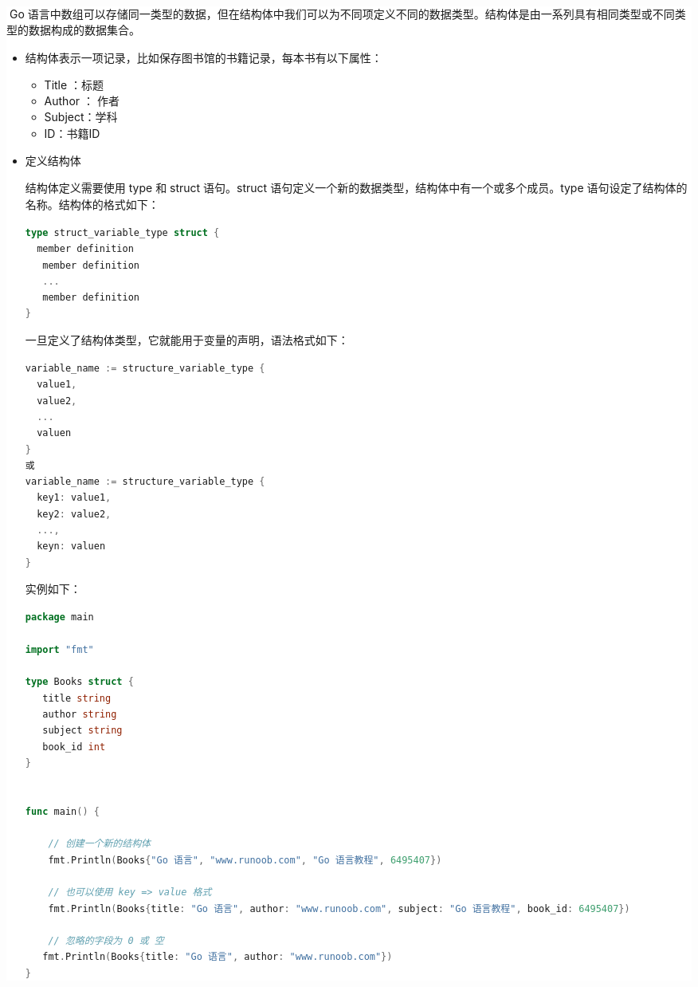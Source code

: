 ​	Go 语言中数组可以存储同一类型的数据，但在结构体中我们可以为不同项定义不同的数据类型。结构体是由一系列具有相同类型或不同类型的数据构成的数据集合。

- 结构体表示一项记录，比如保存图书馆的书籍记录，每本书有以下属性：
  - Title ：标题	
  - Author ： 作者
  - Subject：学科
  - ID：书籍ID

- 定义结构体

  结构体定义需要使用 type 和 struct 语句。struct 语句定义一个新的数据类型，结构体中有一个或多个成员。type 语句设定了结构体的名称。结构体的格式如下：

  ```go
  type struct_variable_type struct {
    member definition
     member definition
     ...
     member definition
  }
  ```

  一旦定义了结构体类型，它就能用于变量的声明，语法格式如下：

  ```go
  variable_name := structure_variable_type {
    value1,
    value2,
    ...
    valuen
  }
  或
  variable_name := structure_variable_type { 
    key1: value1,
    key2: value2,
    ...,
    keyn: valuen
  }
  ```

  实例如下：

  ```go
  package main
  
  import "fmt"
  
  type Books struct {
     title string
     author string
     subject string
     book_id int
  }
  
  
  func main() {
  
      // 创建一个新的结构体
      fmt.Println(Books{"Go 语言", "www.runoob.com", "Go 语言教程", 6495407})
  
      // 也可以使用 key => value 格式
      fmt.Println(Books{title: "Go 语言", author: "www.runoob.com", subject: "Go 语言教程", book_id: 6495407})
  
      // 忽略的字段为 0 或 空
     fmt.Println(Books{title: "Go 语言", author: "www.runoob.com"})
  }
  ```
